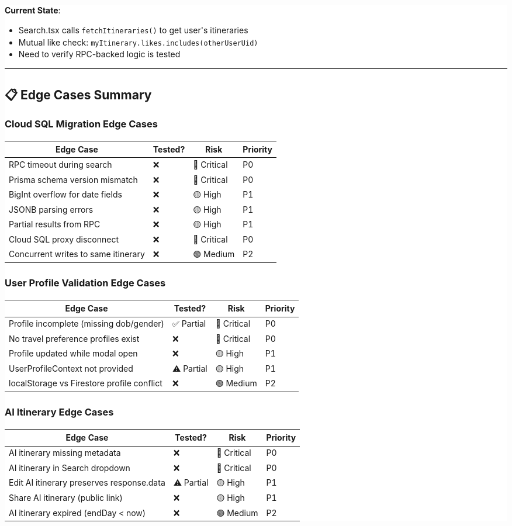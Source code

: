 **Current State**:
- Search.tsx calls `fetchItineraries()` to get user's itineraries
- Mutual like check: `myItinerary.likes.includes(otherUserUid)`
- Need to verify RPC-backed logic is tested

---

## 📋 Edge Cases Summary

### **Cloud SQL Migration Edge Cases**

| Edge Case | Tested? | Risk | Priority |
|-----------|---------|------|----------|
| RPC timeout during search | ❌ | 🔴 Critical | P0 |
| Prisma schema version mismatch | ❌ | 🔴 Critical | P0 |
| BigInt overflow for date fields | ❌ | 🟡 High | P1 |
| JSONB parsing errors | ❌ | 🟡 High | P1 |
| Partial results from RPC | ❌ | 🟡 High | P1 |
| Cloud SQL proxy disconnect | ❌ | 🔴 Critical | P0 |
| Concurrent writes to same itinerary | ❌ | 🟢 Medium | P2 |

### **User Profile Validation Edge Cases**

| Edge Case | Tested? | Risk | Priority |
|-----------|---------|------|----------|
| Profile incomplete (missing dob/gender) | ✅ Partial | 🔴 Critical | P0 |
| No travel preference profiles exist | ❌ | 🔴 Critical | P0 |
| Profile updated while modal open | ❌ | 🟡 High | P1 |
| UserProfileContext not provided | ⚠️ Partial | 🟡 High | P1 |
| localStorage vs Firestore profile conflict | ❌ | 🟢 Medium | P2 |

### **AI Itinerary Edge Cases**

| Edge Case | Tested? | Risk | Priority |
|-----------|---------|------|----------|
| AI itinerary missing metadata | ❌ | 🔴 Critical | P0 |
| AI itinerary in Search dropdown | ❌ | 🔴 Critical | P0 |
| Edit AI itinerary preserves response.data | ⚠️ Partial | 🟡 High | P1 |
| Share AI itinerary (public link) | ❌ | 🟡 High | P1 |
| AI itinerary expired (endDay < now) | ❌ | 🟢 Medium | P2 |
